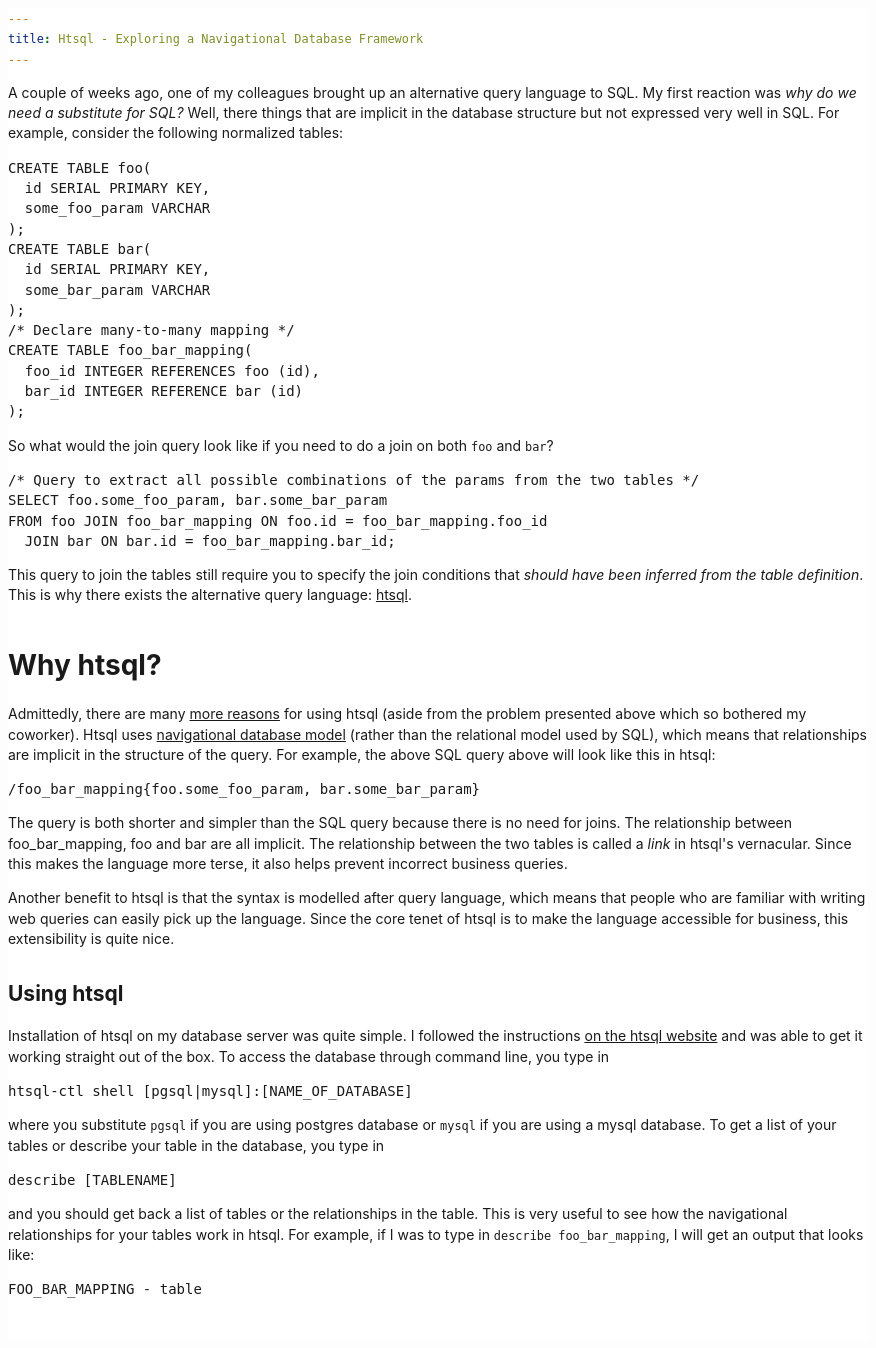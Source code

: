 ```yaml
---
title: Htsql - Exploring a Navigational Database Framework
---
```

A couple of weeks ago, one of my colleagues brought up an alternative query language to SQL. My first reaction was <i>why do we need a substitute for SQL?</i> Well, there things that are implicit in the database structure but not expressed very well in SQL. For example, consider the following normalized tables:
<pre lang="sql">
CREATE TABLE foo(
  id SERIAL PRIMARY KEY,
  some_foo_param VARCHAR
);
CREATE TABLE bar(
  id SERIAL PRIMARY KEY,
  some_bar_param VARCHAR
);
/* Declare many-to-many mapping */
CREATE TABLE foo_bar_mapping(
  foo_id INTEGER REFERENCES foo (id),
  bar_id INTEGER REFERENCE bar (id)
);
</pre>
So what would the join query look like if you need to do a join on both <code>foo</code> and <code>bar</code>?
<pre lang="sql">/* Query to extract all possible combinations of the params from the two tables */
SELECT foo.some_foo_param, bar.some_bar_param
FROM foo JOIN foo_bar_mapping ON foo.id = foo_bar_mapping.foo_id
  JOIN bar ON bar.id = foo_bar_mapping.bar_id;
</pre>
This query to join the tables still require you to specify the join conditions that <i>should have been inferred from the table definition</i>. This is why there exists the alternative query language: <a href="http://htsql.org/doc/overview.html#why-not-sql">htsql</a>.


<h1>Why htsql?</h1>
Admittedly, there are many <a href="http://htsql.org/doc/overview.html#why-not-sql">more reasons</a> for using htsql (aside from the problem presented above which so bothered my coworker). Htsql uses <a href="https://en.wikipedia.org/wiki/Navigational_database">navigational database model</a> (rather than the relational model used by SQL), which means that relationships are implicit in the structure of the query. For example, the above SQL query above will look like this in htsql:
<pre>/foo_bar_mapping{foo.some_foo_param, bar.some_bar_param}</pre>
The query is both shorter and simpler than the SQL query because there is no need for joins. The relationship between foo_bar_mapping, foo and bar are all implicit. The relationship between the two tables is called a <em>link</em> in htsql's vernacular. Since this makes the language more terse, it also helps prevent incorrect business queries.

Another benefit to htsql is that the syntax is modelled after query language, which means that people who are familiar with writing web queries can easily pick up the language. Since the core tenet of htsql is to make the language accessible for business, this extensibility is quite nice.
<h2>Using htsql</h2>
Installation of htsql on my database server was quite simple. I followed the instructions <a href="http://htsql.org/download">on the htsql website</a> and was able to get it working straight out of the box. To access the database through command line, you type in
<pre>htsql-ctl shell [pgsql|mysql]:[NAME_OF_DATABASE]</pre>
where you substitute <code>pgsql</code> if you are using postgres database or <code>mysql</code> if you are using a mysql database. To get a list of your tables or describe your table in the database, you type in
<pre>describe [TABLENAME]</pre>
and you should get back a list of tables or the relationships in the table. This is very useful to see how the navigational relationships for your tables work in htsql. For example, if I was to type in <code>describe foo_bar_mapping</code>, I will get an output that looks like:
<pre>
FOO_BAR_MAPPING - table